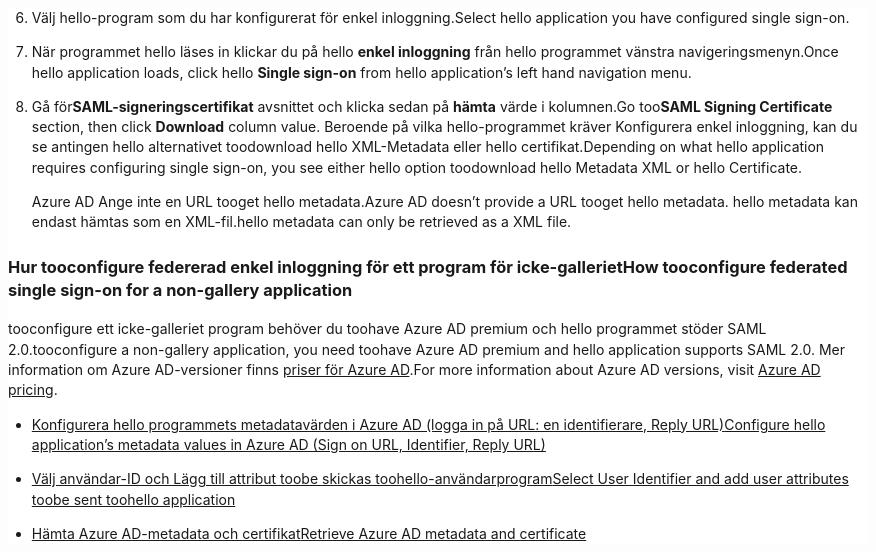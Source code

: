 6.  <span data-ttu-id="88f07-201">Välj hello-program som du har konfigurerat för enkel inloggning.</span><span class="sxs-lookup"><span data-stu-id="88f07-201">Select hello application you have configured single sign-on.</span></span>

7.  <span data-ttu-id="88f07-202">När programmet hello läses in klickar du på hello **enkel inloggning** från hello programmet vänstra navigeringsmenyn.</span><span class="sxs-lookup"><span data-stu-id="88f07-202">Once hello application loads, click hello **Single sign-on** from hello application’s left hand navigation menu.</span></span>

8.  <span data-ttu-id="88f07-203">Gå för**SAML-signeringscertifikat** avsnittet och klicka sedan på **hämta** värde i kolumnen.</span><span class="sxs-lookup"><span data-stu-id="88f07-203">Go too**SAML Signing Certificate** section, then click **Download** column value.</span></span> <span data-ttu-id="88f07-204">Beroende på vilka hello-programmet kräver Konfigurera enkel inloggning, kan du se antingen hello alternativet toodownload hello XML-Metadata eller hello certifikat.</span><span class="sxs-lookup"><span data-stu-id="88f07-204">Depending on what hello application requires configuring single sign-on, you see either hello option toodownload hello Metadata XML or hello Certificate.</span></span>

    <span data-ttu-id="88f07-205">Azure AD Ange inte en URL tooget hello metadata.</span><span class="sxs-lookup"><span data-stu-id="88f07-205">Azure AD doesn’t provide a URL tooget hello metadata.</span></span> <span data-ttu-id="88f07-206">hello metadata kan endast hämtas som en XML-fil.</span><span class="sxs-lookup"><span data-stu-id="88f07-206">hello metadata can only be retrieved as a XML file.</span></span>

### <a name="how-tooconfigure-federated-single-sign-on-for-a-non-gallery-application"></a><span data-ttu-id="88f07-207">Hur tooconfigure federerad enkel inloggning för ett program för icke-galleriet</span><span class="sxs-lookup"><span data-stu-id="88f07-207">How tooconfigure federated single sign-on for a non-gallery application</span></span>

<span data-ttu-id="88f07-208">tooconfigure ett icke-galleriet program behöver du toohave Azure AD premium och hello programmet stöder SAML 2.0.</span><span class="sxs-lookup"><span data-stu-id="88f07-208">tooconfigure a non-gallery application, you need toohave Azure AD premium and hello application supports SAML 2.0.</span></span> <span data-ttu-id="88f07-209">Mer information om Azure AD-versioner finns [priser för Azure AD](https://azure.microsoft.com/pricing/details/active-directory/).</span><span class="sxs-lookup"><span data-stu-id="88f07-209">For more information about Azure AD versions, visit [Azure AD pricing](https://azure.microsoft.com/pricing/details/active-directory/).</span></span>

-   [<span data-ttu-id="88f07-210">Konfigurera hello programmets metadatavärden i Azure AD (logga in på URL: en identifierare, Reply URL)</span><span class="sxs-lookup"><span data-stu-id="88f07-210">Configure hello application’s metadata values in Azure AD (Sign on URL, Identifier, Reply URL)</span></span>](#configuring-single-sign-on)

-   [<span data-ttu-id="88f07-211">Välj användar-ID och Lägg till attribut toobe skickas toohello-användarprogram</span><span class="sxs-lookup"><span data-stu-id="88f07-211">Select User Identifier and add user attributes toobe sent toohello application</span></span>](#select-user-identifier-and-add-user-attributes-to-be-sent-to-the-application)

-   [<span data-ttu-id="88f07-212">Hämta Azure AD-metadata och certifikat</span><span class="sxs-lookup"><span data-stu-id="88f07-212">Retrieve Azure AD metadata and certificate</span></span>](#download-the-azure-ad-metadata-or-certificate)
